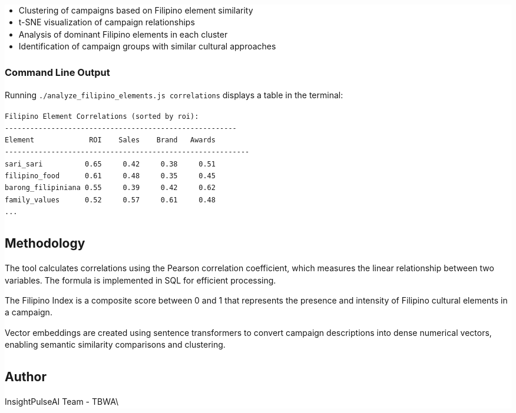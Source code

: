 - Clustering of campaigns based on Filipino element similarity
- t-SNE visualization of campaign relationships
- Analysis of dominant Filipino elements in each cluster
- Identification of campaign groups with similar cultural approaches

### Command Line Output

Running `./analyze_filipino_elements.js correlations` displays a table in the terminal:

```
Filipino Element Correlations (sorted by roi):
-------------------------------------------------------
Element             ROI    Sales    Brand   Awards
----------------------------------------------------------
sari_sari          0.65     0.42     0.38     0.51
filipino_food      0.61     0.48     0.35     0.45
barong_filipiniana 0.55     0.39     0.42     0.62
family_values      0.52     0.57     0.61     0.48
...
```

## Methodology

The tool calculates correlations using the Pearson correlation coefficient, which measures the linear relationship between two variables. The formula is implemented in SQL for efficient processing.

The Filipino Index is a composite score between 0 and 1 that represents the presence and intensity of Filipino cultural elements in a campaign.

Vector embeddings are created using sentence transformers to convert campaign descriptions into dense numerical vectors, enabling semantic similarity comparisons and clustering.

## Author

InsightPulseAI Team - TBWA\